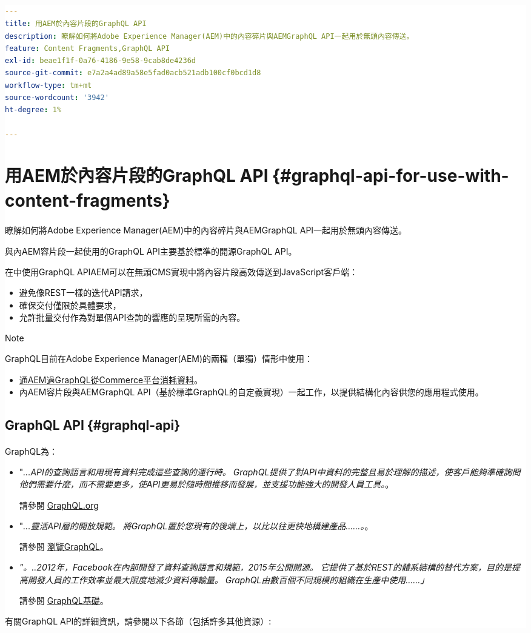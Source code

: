 ```yaml
---
title: 用AEM於內容片段的GraphQL API
description: 瞭解如何將Adobe Experience Manager(AEM)中的內容碎片與AEMGraphQL API一起用於無頭內容傳送。
feature: Content Fragments,GraphQL API
exl-id: beae1f1f-0a76-4186-9e58-9cab8de4236d
source-git-commit: e7a2a4ad89a58e5fad0acb521adb100cf0bcd1d8
workflow-type: tm+mt
source-wordcount: '3942'
ht-degree: 1%

---
```


# 用AEM於內容片段的GraphQL API {#graphql-api-for-use-with-content-fragments}

瞭解如何將Adobe Experience Manager(AEM)中的內容碎片與AEMGraphQL API一起用於無頭內容傳送。

與內AEM容片段一起使用的GraphQL API主要基於標準的開源GraphQL API。

在中使用GraphQL APIAEM可以在無頭CMS實現中將內容片段高效傳送到JavaScript客戶端：

* 避免像REST一樣的迭代API請求，
* 確保交付僅限於具體要求，
* 允許批量交付作為對單個API查詢的響應的呈現所需的內容。

>[!NOTE]
>
>GraphQL目前在Adobe Experience Manager(AEM)的兩種（單獨）情形中使用：
>
>* [通AEM過GraphQL從Commerce平台消耗資料](/help/commerce/cif/integrating/magento.md)。
>* 內AEM容片段與AEMGraphQL API（基於標準GraphQL的自定義實現）一起工作，以提供結構化內容供您的應用程式使用。


## GraphQL API {#graphql-api}

GraphQL為：

* &quot;*...API的查詢語言和用現有資料完成這些查詢的運行時。 GraphQL提供了對API中資料的完整且易於理解的描述，使客戶能夠準確詢問他們需要什麼，而不需要更多，使API更易於隨時間推移而發展，並支援功能強大的開發人員工具。*。

   請參閱 [GraphQL.org](https://graphql.org)

* &quot;*...靈活API層的開放規範。 將GraphQL置於您現有的後端上，以比以往更快地構建產品……。*。

   請參閱 [瀏覽GraphQL](https://www.graphql.com)。

* *&quot;。..2012年，Facebook在內部開發了資料查詢語言和規範，2015年公開開源。 它提供了基於REST的體系結構的替代方案，目的是提高開發人員的工作效率並最大限度地減少資料傳輸量。 GraphQL由數百個不同規模的組織在生產中使用……」*

   請參閱 [GraphQL基礎](https://foundation.graphql.org/)。



有關GraphQL API的詳細資訊，請參閱以下各節（包括許多其他資源）:
